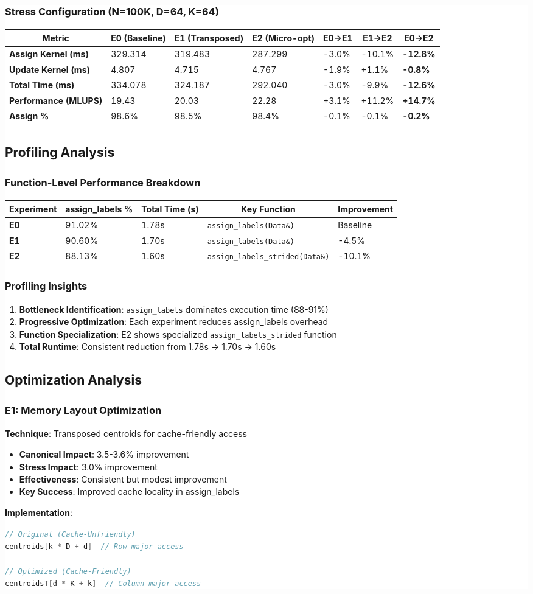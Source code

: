 ### Stress Configuration (N=100K, D=64, K=64)

| Metric | E0 (Baseline) | E1 (Transposed) | E2 (Micro-opt) | E0→E1 | E1→E2 | E0→E2 |
|--------|---------------|-----------------|----------------|-------|-------|-------|
| **Assign Kernel (ms)** | 329.314 | 319.483 | 287.299 | -3.0% | -10.1% | **-12.8%** |
| **Update Kernel (ms)** | 4.807 | 4.715 | 4.767 | -1.9% | +1.1% | **-0.8%** |
| **Total Time (ms)** | 334.078 | 324.187 | 292.040 | -3.0% | -9.9% | **-12.6%** |
| **Performance (MLUPS)** | 19.43 | 20.03 | 22.28 | +3.1% | +11.2% | **+14.7%** |
| **Assign %** | 98.6% | 98.5% | 98.4% | -0.1% | -0.1% | **-0.2%** |

## Profiling Analysis

### Function-Level Performance Breakdown

| Experiment | assign_labels % | Total Time (s) | Key Function | Improvement |
|------------|----------------|----------------|--------------|-------------|
| **E0** | 91.02% | 1.78s | `assign_labels(Data&)` | Baseline |
| **E1** | 90.60% | 1.70s | `assign_labels(Data&)` | -4.5% |
| **E2** | 88.13% | 1.60s | `assign_labels_strided(Data&)` | -10.1% |

### Profiling Insights

1. **Bottleneck Identification**: `assign_labels` dominates execution time (88-91%)
2. **Progressive Optimization**: Each experiment reduces assign_labels overhead
3. **Function Specialization**: E2 shows specialized `assign_labels_strided` function
4. **Total Runtime**: Consistent reduction from 1.78s → 1.70s → 1.60s

## Optimization Analysis

### E1: Memory Layout Optimization

**Technique**: Transposed centroids for cache-friendly access
- **Canonical Impact**: 3.5-3.6% improvement
- **Stress Impact**: 3.0% improvement
- **Effectiveness**: Consistent but modest improvement
- **Key Success**: Improved cache locality in assign_labels

**Implementation**:
```cpp
// Original (Cache-Unfriendly)
centroids[k * D + d]  // Row-major access

// Optimized (Cache-Friendly)
centroidsT[d * K + k]  // Column-major access
```
